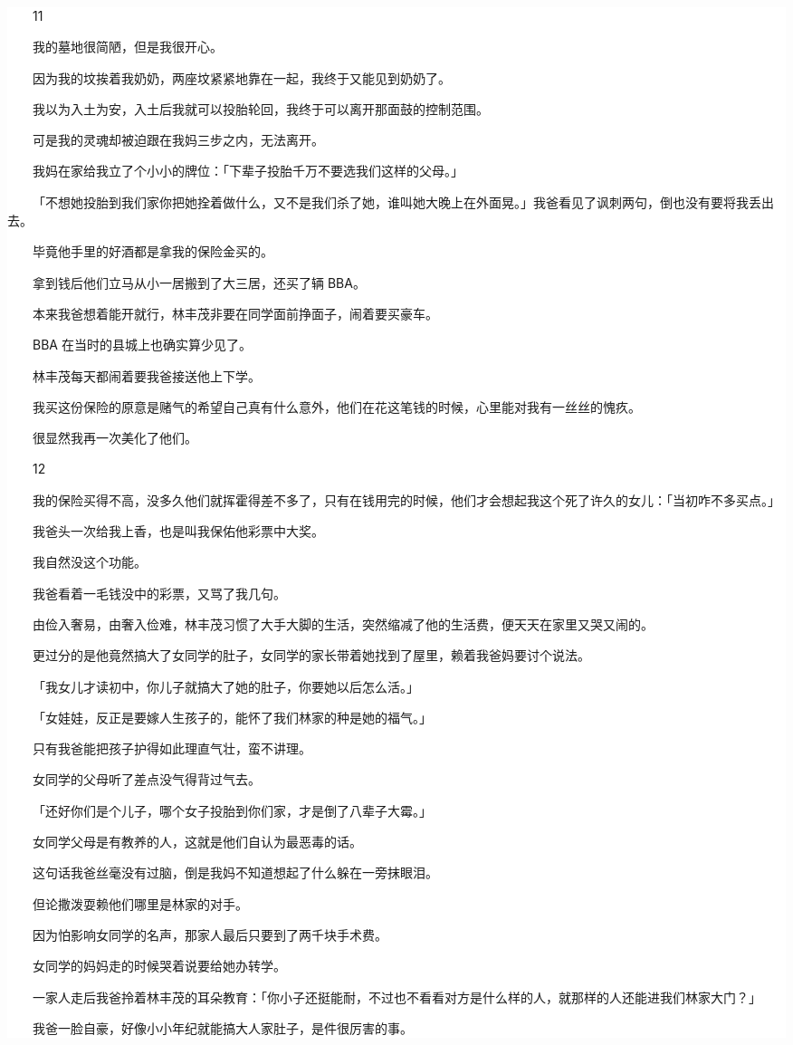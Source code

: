&emsp;&emsp;11  
  
&emsp;&emsp;我的墓地很简陋，但是我很开心。  
  
&emsp;&emsp;因为我的坟挨着我奶奶，两座坟紧紧地靠在一起，我终于又能见到奶奶了。  
  
&emsp;&emsp;我以为入土为安，入土后我就可以投胎轮回，我终于可以离开那面鼓的控制范围。  
  
&emsp;&emsp;可是我的灵魂却被迫跟在我妈三步之内，无法离开。  
  
&emsp;&emsp;我妈在家给我立了个小小的牌位：「下辈子投胎千万不要选我们这样的父母。」  
  
&emsp;&emsp;「不想她投胎到我们家你把她拴着做什么，又不是我们杀了她，谁叫她大晚上在外面晃。」我爸看见了讽刺两句，倒也没有要将我丢出去。  
  
&emsp;&emsp;毕竟他手里的好酒都是拿我的保险金买的。  
  
&emsp;&emsp;拿到钱后他们立马从小一居搬到了大三居，还买了辆 BBA。  
  
&emsp;&emsp;本来我爸想着能开就行，林丰茂非要在同学面前挣面子，闹着要买豪车。  
  
&emsp;&emsp;BBA 在当时的县城上也确实算少见了。  
  
&emsp;&emsp;林丰茂每天都闹着要我爸接送他上下学。  
  
&emsp;&emsp;我买这份保险的原意是赌气的希望自己真有什么意外，他们在花这笔钱的时候，心里能对我有一丝丝的愧疚。  
  
&emsp;&emsp;很显然我再一次美化了他们。  
  
&emsp;&emsp;12  
  
&emsp;&emsp;我的保险买得不高，没多久他们就挥霍得差不多了，只有在钱用完的时候，他们才会想起我这个死了许久的女儿：「当初咋不多买点。」  
  
&emsp;&emsp;我爸头一次给我上香，也是叫我保佑他彩票中大奖。  
  
&emsp;&emsp;我自然没这个功能。  
  
&emsp;&emsp;我爸看着一毛钱没中的彩票，又骂了我几句。  
  
&emsp;&emsp;由俭入奢易，由奢入俭难，林丰茂习惯了大手大脚的生活，突然缩减了他的生活费，便天天在家里又哭又闹的。  
  
&emsp;&emsp;更过分的是他竟然搞大了女同学的肚子，女同学的家长带着她找到了屋里，赖着我爸妈要讨个说法。  
  
&emsp;&emsp;「我女儿才读初中，你儿子就搞大了她的肚子，你要她以后怎么活。」  
  
&emsp;&emsp;「女娃娃，反正是要嫁人生孩子的，能怀了我们林家的种是她的福气。」  
  
&emsp;&emsp;只有我爸能把孩子护得如此理直气壮，蛮不讲理。  
  
&emsp;&emsp;女同学的父母听了差点没气得背过气去。  
  
&emsp;&emsp;「还好你们是个儿子，哪个女子投胎到你们家，才是倒了八辈子大霉。」  
  
&emsp;&emsp;女同学父母是有教养的人，这就是他们自认为最恶毒的话。  
  
&emsp;&emsp;这句话我爸丝毫没有过脑，倒是我妈不知道想起了什么躲在一旁抹眼泪。  
  
&emsp;&emsp;但论撒泼耍赖他们哪里是林家的对手。  
  
&emsp;&emsp;因为怕影响女同学的名声，那家人最后只要到了两千块手术费。  
  
&emsp;&emsp;女同学的妈妈走的时候哭着说要给她办转学。  
  
&emsp;&emsp;一家人走后我爸拎着林丰茂的耳朵教育：「你小子还挺能耐，不过也不看看对方是什么样的人，就那样的人还能进我们林家大门？」  
  
&emsp;&emsp;我爸一脸自豪，好像小小年纪就能搞大人家肚子，是件很厉害的事。  
  